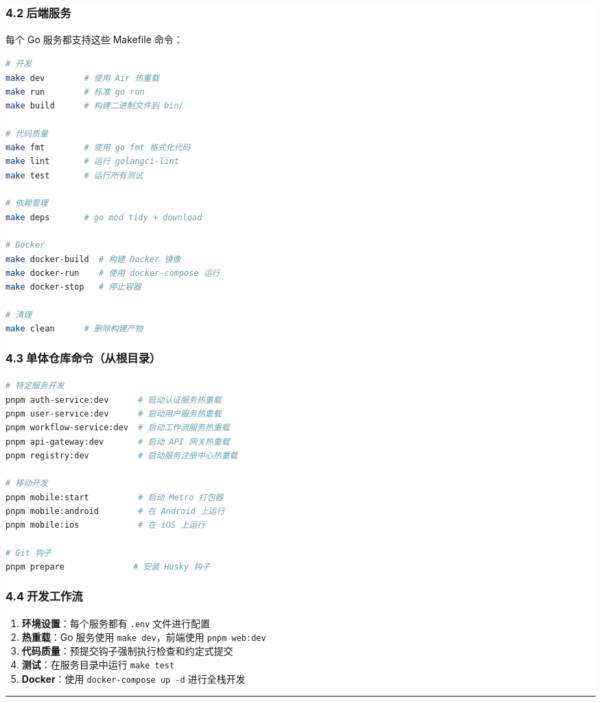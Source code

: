 ### 4.2 后端服务

每个 Go 服务都支持这些 Makefile 命令：

```bash
# 开发
make dev        # 使用 Air 热重载
make run        # 标准 go run
make build      # 构建二进制文件到 bin/

# 代码质量
make fmt        # 使用 go fmt 格式化代码
make lint       # 运行 golangci-lint
make test       # 运行所有测试

# 依赖管理
make deps       # go mod tidy + download

# Docker
make docker-build  # 构建 Docker 镜像
make docker-run    # 使用 docker-compose 运行
make docker-stop   # 停止容器

# 清理
make clean      # 删除构建产物
```

### 4.3 单体仓库命令（从根目录）

```bash
# 特定服务开发
pnpm auth-service:dev      # 启动认证服务热重载
pnpm user-service:dev      # 启动用户服务热重载
pnpm workflow-service:dev  # 启动工作流服务热重载
pnpm api-gateway:dev       # 启动 API 网关热重载
pnpm registry:dev          # 启动服务注册中心热重载

# 移动开发
pnpm mobile:start          # 启动 Metro 打包器
pnpm mobile:android        # 在 Android 上运行
pnpm mobile:ios            # 在 iOS 上运行

# Git 钩子
pnpm prepare              # 安装 Husky 钩子
```

### 4.4 开发工作流

1. **环境设置**：每个服务都有 `.env` 文件进行配置
2. **热重载**：Go 服务使用 `make dev`，前端使用 `pnpm web:dev`
3. **代码质量**：预提交钩子强制执行检查和约定式提交
4. **测试**：在服务目录中运行 `make test`
5. **Docker**：使用 `docker-compose up -d` 进行全栈开发

---